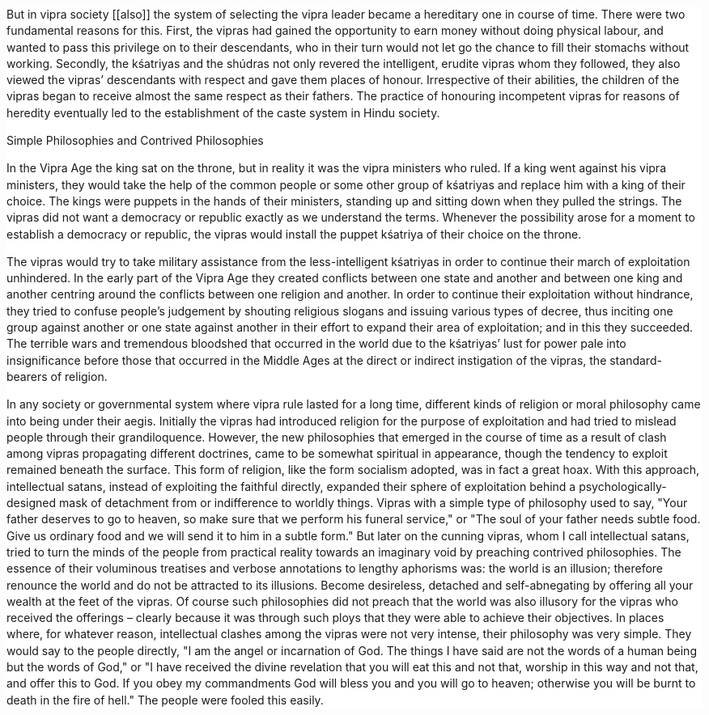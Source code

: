 But in vipra society [[also]] the system of selecting the vipra leader became a hereditary one in course of time. There were two fundamental reasons for this. First, the vipras had gained the opportunity to earn money without doing physical labour, and wanted to pass this privilege on to their descendants, who in their turn would not let go the chance to fill their stomachs without working. Secondly, the kśatriyas and the shúdras not only revered the intelligent, erudite vipras whom they followed, they also viewed the vipras’ descendants with respect and gave them places of honour. Irrespective of their abilities, the children of the vipras began to receive almost the same respect as their fathers. The practice of honouring incompetent vipras for reasons of heredity eventually led to the establishment of the caste system in Hindu society.

Simple Philosophies and Contrived Philosophies

In the Vipra Age the king sat on the throne, but in reality it was the vipra ministers who ruled. If a king went against his vipra ministers, they would take the help of the common people or some other group of kśatriyas and replace him with a king of their choice. The kings were puppets in the hands of their ministers, standing up and sitting down when they pulled the strings. The vipras did not want a democracy or republic exactly as we understand the terms. Whenever the possibility arose for a moment to establish a democracy or republic, the vipras would install the puppet kśatriya of their choice on the throne.

The vipras would try to take military assistance from the less-intelligent kśatriyas in order to continue their march of exploitation unhindered. In the early part of the Vipra Age they created conflicts between one state and another and between one king and another centring around the conflicts between one religion and another. In order to continue their exploitation without hindrance, they tried to confuse people’s judgement by shouting religious slogans and issuing various types of decree, thus inciting one group against another or one state against another in their effort to expand their area of exploitation; and in this they succeeded. The terrible wars and tremendous bloodshed that occurred in the world due to the kśatriyas’ lust for power pale into insignificance before those that occurred in the Middle Ages at the direct or indirect instigation of the vipras, the standard-bearers of religion.

In any society or governmental system where vipra rule lasted for a long time, different kinds of religion or moral philosophy came into being under their aegis. Initially the vipras had introduced religion for the purpose of exploitation and had tried to mislead people through their grandiloquence. However, the new philosophies that emerged in the course of time as a result of clash among vipras propagating different doctrines, came to be somewhat spiritual in appearance, though the tendency to exploit remained beneath the surface. This form of religion, like the form socialism adopted, was in fact a great hoax. With this approach, intellectual satans, instead of exploiting the faithful directly, expanded their sphere of exploitation behind a psychologically-designed mask of detachment from or indifference to worldly things.
Vipras with a simple type of philosophy used to say, "Your father deserves to go to heaven, so make sure that we perform his funeral service," or "The soul of your father needs subtle food. Give us ordinary food and we will send it to him in a subtle form."
But later on the cunning vipras, whom I call intellectual satans, tried to turn the minds of the people from practical reality towards an imaginary void by preaching contrived philosophies. The essence of their voluminous treatises and verbose annotations to lengthy aphorisms was: the world is an illusion; therefore renounce the world and do not be attracted to its illusions. Become desireless, detached and self-abnegating by offering all your wealth at the feet of the vipras. Of course such philosophies did not preach that the world was also illusory for the vipras who received the offerings – clearly because it was through such ploys that they were able to achieve their objectives.
In places where, for whatever reason, intellectual clashes among the vipras were not very intense, their philosophy was very simple. They would say to the people directly, "I am the angel or incarnation of God. The things I have said are not the words of a human being but the words of God," or "I have received the divine revelation that you will eat this and not that, worship in this way and not that, and offer this to God. If you obey my commandments God will bless you and you will go to heaven; otherwise you will be burnt to death in the fire of hell." The people were fooled this easily.
